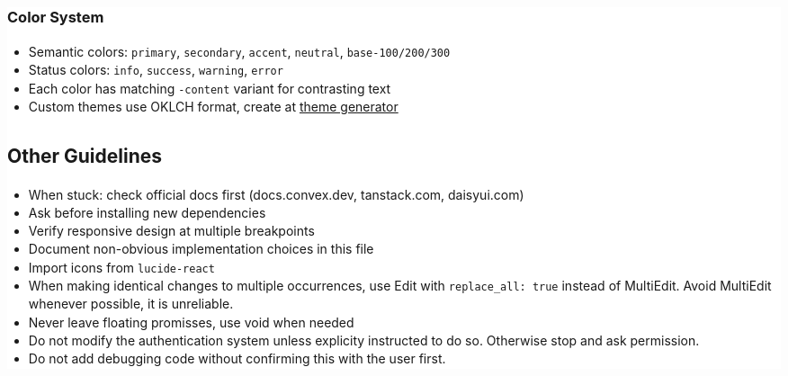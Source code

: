 ### Color System

- Semantic colors: `primary`, `secondary`, `accent`, `neutral`, `base-100/200/300`
- Status colors: `info`, `success`, `warning`, `error`
- Each color has matching `-content` variant for contrasting text
- Custom themes use OKLCH format, create at [theme generator](https://daisyui.com/theme-generator/)

## Other Guidelines

- When stuck: check official docs first (docs.convex.dev, tanstack.com, daisyui.com)
- Ask before installing new dependencies
- Verify responsive design at multiple breakpoints
- Document non-obvious implementation choices in this file
- Import icons from `lucide-react`
- When making identical changes to multiple occurrences, use Edit with `replace_all: true` instead of MultiEdit. Avoid MultiEdit whenever possible, it is unreliable.
- Never leave floating promisses, use void when needed
- Do not modify the authentication system unless explicity instructed to do so. Otherwise stop and ask permission.
- Do not add debugging code without confirming this with the user first.

